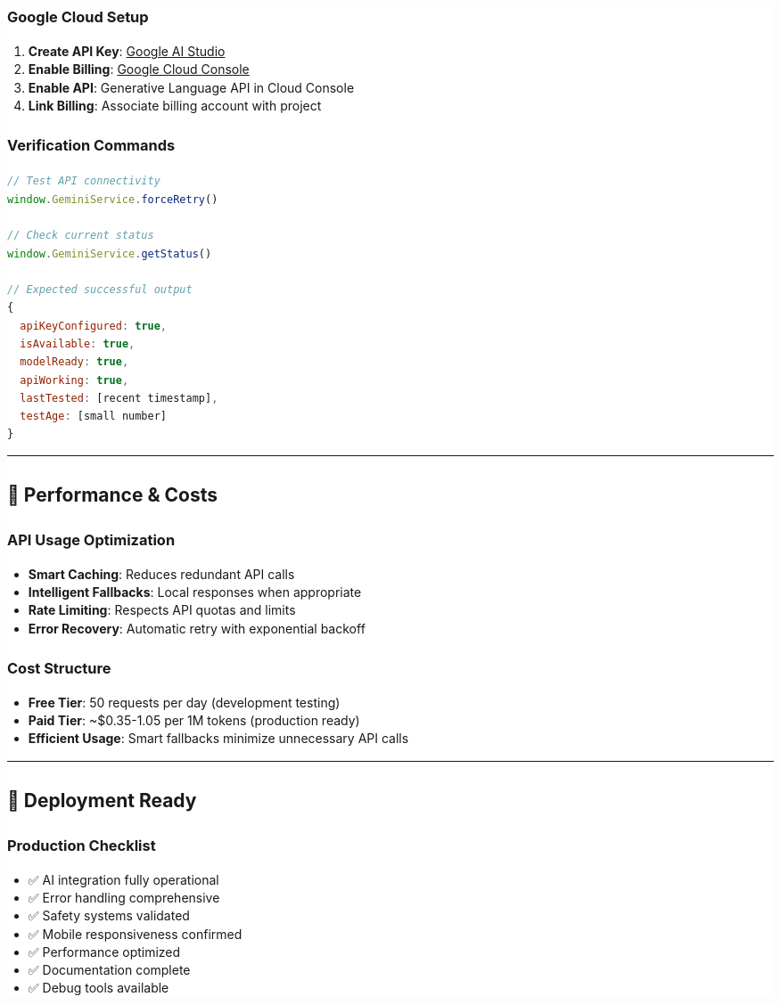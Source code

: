 ### **Google Cloud Setup**
1. **Create API Key**: [Google AI Studio](https://aistudio.google.com/app/apikey)
2. **Enable Billing**: [Google Cloud Console](https://console.cloud.google.com/)
3. **Enable API**: Generative Language API in Cloud Console
4. **Link Billing**: Associate billing account with project

### **Verification Commands**
```javascript
// Test API connectivity
window.GeminiService.forceRetry()

// Check current status
window.GeminiService.getStatus()

// Expected successful output
{
  apiKeyConfigured: true,
  isAvailable: true,
  modelReady: true,
  apiWorking: true,
  lastTested: [recent timestamp],
  testAge: [small number]
}
```

---

## 🎯 **Performance & Costs**

### **API Usage Optimization**
- **Smart Caching**: Reduces redundant API calls
- **Intelligent Fallbacks**: Local responses when appropriate
- **Rate Limiting**: Respects API quotas and limits
- **Error Recovery**: Automatic retry with exponential backoff

### **Cost Structure**
- **Free Tier**: 50 requests per day (development testing)
- **Paid Tier**: ~$0.35-1.05 per 1M tokens (production ready)
- **Efficient Usage**: Smart fallbacks minimize unnecessary API calls

---

## 🚀 **Deployment Ready**

### **Production Checklist**
- ✅ AI integration fully operational
- ✅ Error handling comprehensive
- ✅ Safety systems validated
- ✅ Mobile responsiveness confirmed
- ✅ Performance optimized
- ✅ Documentation complete
- ✅ Debug tools available
